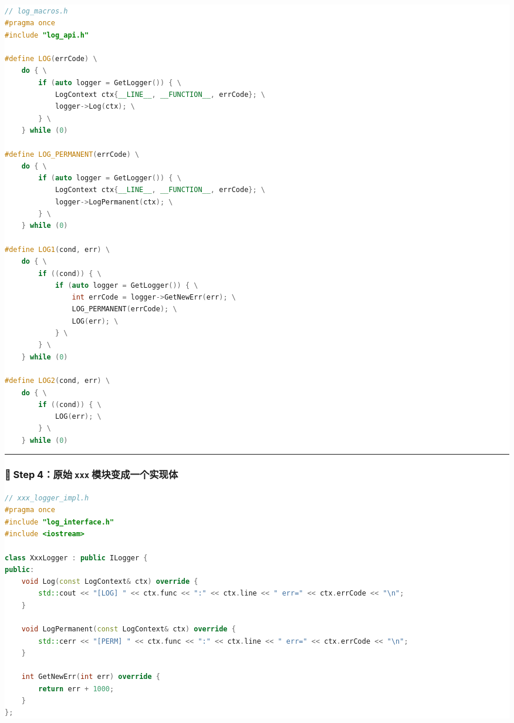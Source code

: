 ```cpp
// log_macros.h
#pragma once
#include "log_api.h"

#define LOG(errCode) \
    do { \
        if (auto logger = GetLogger()) { \
            LogContext ctx{__LINE__, __FUNCTION__, errCode}; \
            logger->Log(ctx); \
        } \
    } while (0)

#define LOG_PERMANENT(errCode) \
    do { \
        if (auto logger = GetLogger()) { \
            LogContext ctx{__LINE__, __FUNCTION__, errCode}; \
            logger->LogPermanent(ctx); \
        } \
    } while (0)

#define LOG1(cond, err) \
    do { \
        if ((cond)) { \
            if (auto logger = GetLogger()) { \
                int errCode = logger->GetNewErr(err); \
                LOG_PERMANENT(errCode); \
                LOG(err); \
            } \
        } \
    } while (0)

#define LOG2(cond, err) \
    do { \
        if ((cond)) { \
            LOG(err); \
        } \
    } while (0)
```

---

### 🔸 Step 4：原始 `xxx` 模块变成一个实现体

```cpp
// xxx_logger_impl.h
#pragma once
#include "log_interface.h"
#include <iostream>

class XxxLogger : public ILogger {
public:
    void Log(const LogContext& ctx) override {
        std::cout << "[LOG] " << ctx.func << ":" << ctx.line << " err=" << ctx.errCode << "\n";
    }

    void LogPermanent(const LogContext& ctx) override {
        std::cerr << "[PERM] " << ctx.func << ":" << ctx.line << " err=" << ctx.errCode << "\n";
    }

    int GetNewErr(int err) override {
        return err + 1000;
    }
};
```